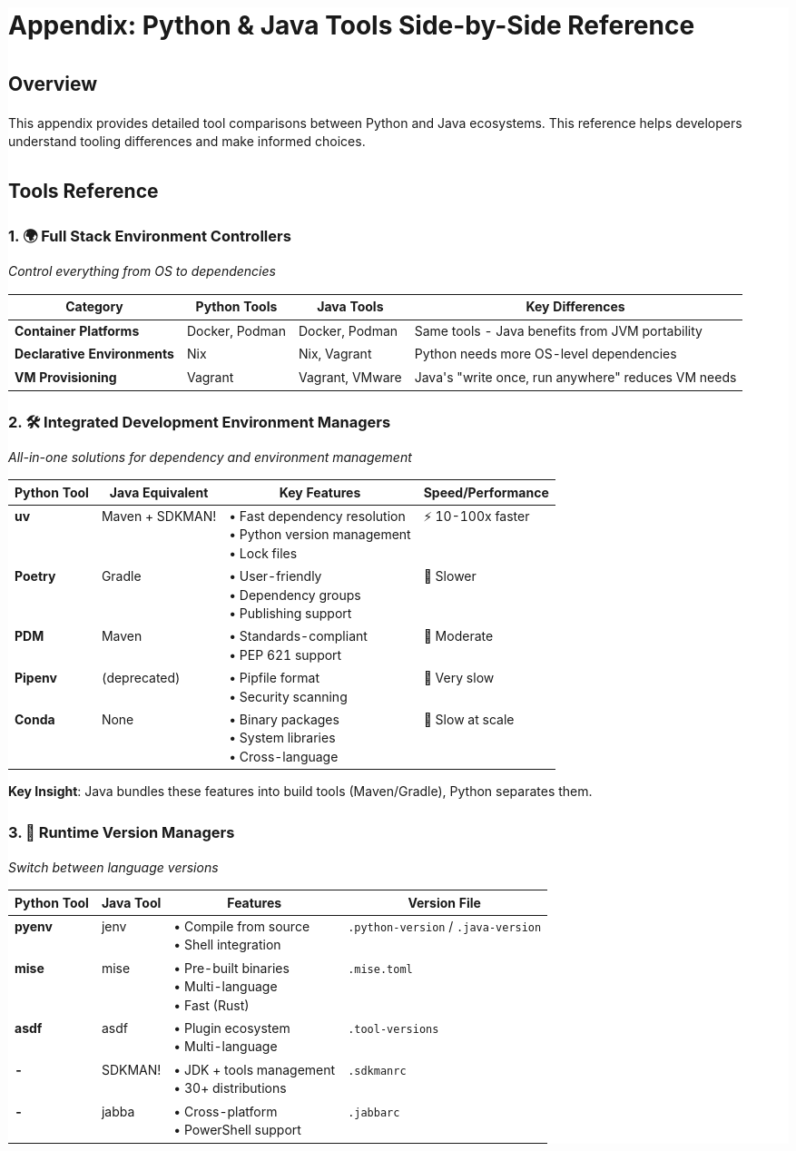 # Appendix: Python & Java Tools Side-by-Side Reference

## Overview

This appendix provides detailed tool comparisons between Python and Java ecosystems. This reference helps developers understand tooling differences and make informed choices.

## Tools Reference

### 1. 🌍 **Full Stack Environment Controllers**
*Control everything from OS to dependencies*

| Category | Python Tools | Java Tools | Key Differences |
|----------|--------------|------------|-----------------|
| **Container Platforms** | Docker, Podman | Docker, Podman | Same tools - Java benefits from JVM portability |
| **Declarative Environments** | Nix | Nix, Vagrant | Python needs more OS-level dependencies |
| **VM Provisioning** | Vagrant | Vagrant, VMware | Java's "write once, run anywhere" reduces VM needs |

### 2. 🛠️ **Integrated Development Environment Managers**
*All-in-one solutions for dependency and environment management*

| Python Tool | Java Equivalent | Key Features | Speed/Performance |
|-------------|----------------|--------------|-------------------|
| **uv** | Maven + SDKMAN! | • Fast dependency resolution<br/>• Python version management<br/>• Lock files | ⚡ 10-100x faster |
| **Poetry** | Gradle | • User-friendly<br/>• Dependency groups<br/>• Publishing support | 🐌 Slower |
| **PDM** | Maven | • Standards-compliant<br/>• PEP 621 support | 🚶 Moderate |
| **Pipenv** | (deprecated) | • Pipfile format<br/>• Security scanning | 🐌 Very slow |
| **Conda** | None | • Binary packages<br/>• System libraries<br/>• Cross-language | 🐢 Slow at scale |

**Key Insight**: Java bundles these features into build tools (Maven/Gradle), Python separates them.

### 3. 🔄 **Runtime Version Managers**
*Switch between language versions*

| Python Tool | Java Tool | Features | Version File |
|-------------|-----------|----------|--------------|
| **pyenv** | jenv | • Compile from source<br/>• Shell integration | `.python-version` / `.java-version` |
| **mise** | mise | • Pre-built binaries<br/>• Multi-language<br/>• Fast (Rust) | `.mise.toml` |
| **asdf** | asdf | • Plugin ecosystem<br/>• Multi-language | `.tool-versions` |
| **-** | SDKMAN! | • JDK + tools management<br/>• 30+ distributions | `.sdkmanrc` |
| **-** | jabba | • Cross-platform<br/>• PowerShell support | `.jabbarc` |
